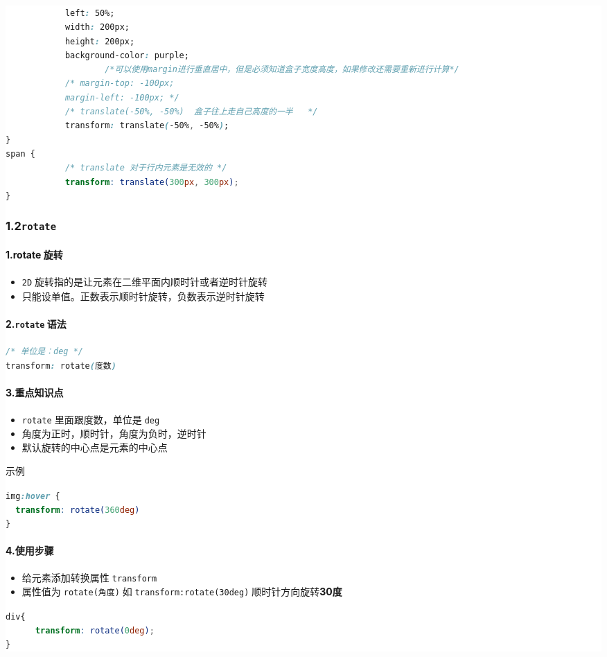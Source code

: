 ```css
            left: 50%;
            width: 200px;
            height: 200px;
            background-color: purple;
  					/*可以使用margin进行垂直居中，但是必须知道盒子宽度高度，如果修改还需要重新进行计算*/
            /* margin-top: -100px;
            margin-left: -100px; */
            /* translate(-50%, -50%)  盒子往上走自己高度的一半   */
            transform: translate(-50%, -50%);
}
span {
            /* translate 对于行内元素是无效的 */
            transform: translate(300px, 300px);
}
```

### 1.2`rotate`

#### 1.rotate 旋转

- `2D` 旋转指的是让元素在二维平面内顺时针或者逆时针旋转
- 只能设单值。正数表示顺时针旋转，负数表示逆时针旋转

#### 2.`rotate` 语法

```css
/* 单位是：deg */
transform: rotate(度数) 
```

#### 3.重点知识点

- `rotate` 里面跟度数，单位是 `deg`
- 角度为正时，顺时针，角度为负时，逆时针
- 默认旋转的中心点是元素的中心点

示例

```css
img:hover {
  transform: rotate(360deg)
}
```

#### 4.使用步骤

- 给元素添加转换属性 `transform`
- 属性值为 `rotate(角度)`  如 `transform:rotate(30deg)`  顺时针方向旋转**30度**

```css
div{
      transform: rotate(0deg);
}
```
